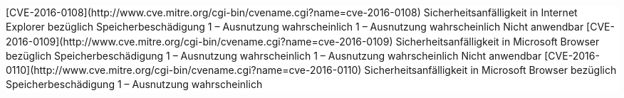 </td>
</tr>
<tr>
<td style="border:1px solid black;">
[CVE-2016-0108](http://www.cve.mitre.org/cgi-bin/cvename.cgi?name=cve-2016-0108)

</td>
<td style="border:1px solid black;">
Sicherheitsanfälligkeit in Internet Explorer bezüglich Speicherbeschädigung

</td>
<td style="border:1px solid black;" colspan="2">
1 – Ausnutzung wahrscheinlich

</td>
<td style="border:1px solid black;">
1 – Ausnutzung wahrscheinlich

</td>
<td style="border:1px solid black;">
Nicht anwendbar

</td>
</tr>
<tr>
<td style="border:1px solid black;">
[CVE-2016-0109](http://www.cve.mitre.org/cgi-bin/cvename.cgi?name=cve-2016-0109)

</td>
<td style="border:1px solid black;">
Sicherheitsanfälligkeit in Microsoft Browser bezüglich Speicherbeschädigung

</td>
<td style="border:1px solid black;" colspan="2">
1 – Ausnutzung wahrscheinlich

</td>
<td style="border:1px solid black;">
1 – Ausnutzung wahrscheinlich

</td>
<td style="border:1px solid black;">
Nicht anwendbar

</td>
</tr>
<tr>
<td style="border:1px solid black;">
[CVE-2016-0110](http://www.cve.mitre.org/cgi-bin/cvename.cgi?name=cve-2016-0110)

</td>
<td style="border:1px solid black;">
Sicherheitsanfälligkeit in Microsoft Browser bezüglich Speicherbeschädigung

</td>
<td style="border:1px solid black;" colspan="2">
1 – Ausnutzung wahrscheinlich
